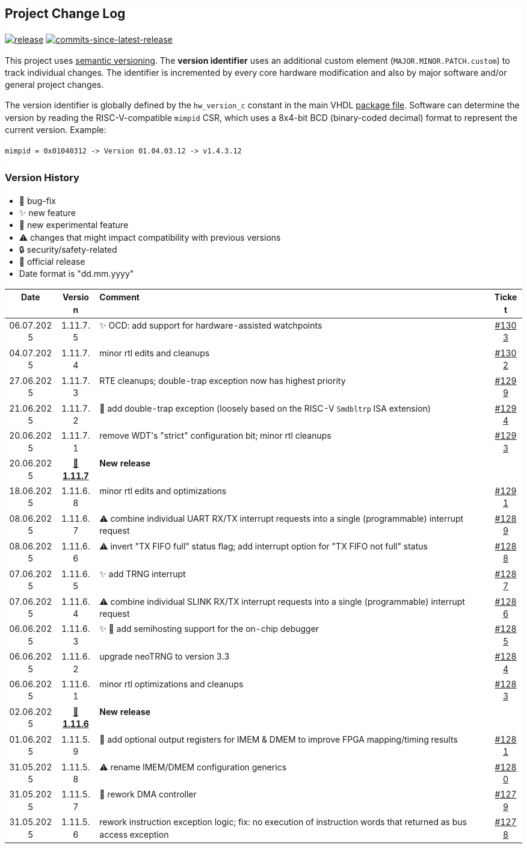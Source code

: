 ## Project Change Log

[![release](https://img.shields.io/github/v/release/stnolting/neorv32?longCache=true&style=flat-square&logo=GitHub)](https://github.com/stnolting/neorv32/releases)
[![commits-since-latest-release](https://img.shields.io/github/commits-since/stnolting/neorv32/latest?longCache=true&style=flat-square&logo=GitHub)](https://github.com/stnolting/neorv32/activity)

This project uses [semantic versioning](https://semver.org).
The **version identifier** uses an additional custom element (`MAJOR.MINOR.PATCH.custom`)
to track individual changes. The identifier is incremented by every core hardware modification
and also by major software and/or general project changes.

The version identifier is globally defined by the `hw_version_c` constant in the main VHDL
[package file](https://github.com/stnolting/neorv32/blob/main/rtl/core/neorv32_package.vhd).
Software can determine the version by reading the RISC-V-compatible `mimpid` CSR, which uses
a 8x4-bit BCD (binary-coded decimal) format to represent the current version. Example:

```
mimpid = 0x01040312 -> Version 01.04.03.12 -> v1.4.3.12
```

### Version History

* :bug: bug-fix
* :sparkles: new feature
* :test_tube: new experimental feature
* :warning: changes that might impact compatibility with previous versions
* :lock: security/safety-related
* :rocket: official release
* Date format is "dd.mm.yyyy"

| Date | Version | Comment | Ticket |
|:----:|:-------:|:--------|:------:|
| 06.07.2025 | 1.11.7.5 | :sparkles: OCD: add support for hardware-assisted watchpoints | [#1303](https://github.com/stnolting/neorv32/pull/1303) |
| 04.07.2025 | 1.11.7.4 | minor rtl edits and cleanups | [#1302](https://github.com/stnolting/neorv32/pull/1302) |
| 27.06.2025 | 1.11.7.3 | RTE cleanups; double-trap exception now has highest priority | [#1299](https://github.com/stnolting/neorv32/pull/1299) |
| 21.06.2025 | 1.11.7.2 | :test_tube: add double-trap exception (loosely based on the RISC-V `Smdbltrp` ISA extension) | [#1294](https://github.com/stnolting/neorv32/pull/1294) |
| 20.06.2025 | 1.11.7.1 | remove WDT's "strict" configuration bit; minor rtl cleanups | [#1293](https://github.com/stnolting/neorv32/pull/1293) |
| 20.06.2025 | [**:rocket:1.11.7**](https://github.com/stnolting/neorv32/releases/tag/v1.11.7) | **New release** | |
| 18.06.2025 | 1.11.6.8 | minor rtl edits and optimizations | [#1291](https://github.com/stnolting/neorv32/pull/1291) |
| 08.06.2025 | 1.11.6.7 | :warning: combine individual UART RX/TX interrupt requests into a single (programmable) interrupt request | [#1289](https://github.com/stnolting/neorv32/pull/1289) |
| 08.06.2025 | 1.11.6.6 | :warning: invert "TX FIFO full" status flag; add interrupt option for "TX FIFO not full" status | [#1288](https://github.com/stnolting/neorv32/pull/1288) |
| 07.06.2025 | 1.11.6.5 | :sparkles: add TRNG interrupt | [#1287](https://github.com/stnolting/neorv32/pull/1287) |
| 07.06.2025 | 1.11.6.4 | :warning: combine individual SLINK RX/TX interrupt requests into a single (programmable) interrupt request | [#1286](https://github.com/stnolting/neorv32/pull/1286) |
| 06.06.2025 | 1.11.6.3 | :sparkles: :test_tube: add semihosting support for the on-chip debugger | [#1285](https://github.com/stnolting/neorv32/pull/1285) |
| 06.06.2025 | 1.11.6.2 | upgrade neoTRNG to version 3.3 | [#1284](https://github.com/stnolting/neorv32/pull/1284) |
| 06.06.2025 | 1.11.6.1 | minor rtl optimizations and cleanups | [#1283](https://github.com/stnolting/neorv32/pull/1283) |
| 02.06.2025 | [**:rocket:1.11.6**](https://github.com/stnolting/neorv32/releases/tag/v1.11.6) | **New release** | |
| 01.06.2025 | 1.11.5.9 | :test_tube: add optional output registers for IMEM & DMEM to improve FPGA mapping/timing results | [#1281](https://github.com/stnolting/neorv32/pull/1281) |
| 31.05.2025 | 1.11.5.8 | :warning: rename IMEM/DMEM configuration generics | [#1280](https://github.com/stnolting/neorv32/pull/1280) |
| 31.05.2025 | 1.11.5.7 | :test_tube: rework DMA controller | [#1279](https://github.com/stnolting/neorv32/pull/1279) |
| 31.05.2025 | 1.11.5.6 | rework instruction exception logic; fix: no execution of instruction words that returned as bus access exception | [#1278](https://github.com/stnolting/neorv32/pull/1278) |